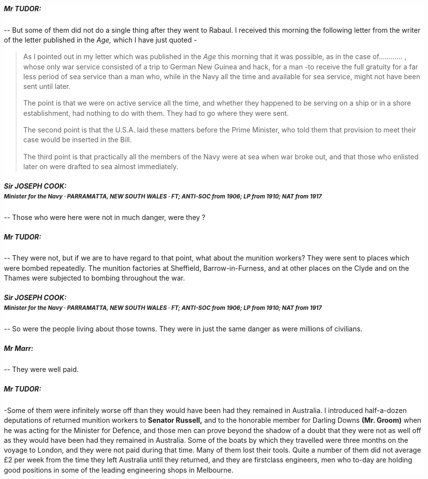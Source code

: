 ##### Mr TUDOR:

-- But some of them did not do a single thing after they went to Rabaul. I received this morning the following letter from the writer of the letter published in the  *Age,*  which I have just quoted - 

  > As I pointed out in my letter which was published in the  *Age*  this morning that it was possible, as in the case of............ , whose only war service consisted of a trip to German New Guinea and hack, for a man -to receive the full gratuity for a far less period of sea service than a man who, while in the Navy all the time and available for sea service, might not have been sent until later. 
  >
  >The point is that we were on active service all the time, and whether they happened to be serving on a ship or in a shore establishment, had nothing to do with them. They had to go where they were sent. 
  >
  >The second point is that the U.S.A. laid these matters before the Prime Minister, who told them that provision to meet their case would be inserted in the Bill. 
  >
  >The third point is that practically all the members of the Navy were at sea when war broke out, and that those who enlisted later on were drafted to sea almost immediately. 

##### Sir JOSEPH COOK:<br><small class="text-muted">Minister for the Navy &middot; PARRAMATTA, NEW SOUTH WALES &middot; FT; ANTI-SOC from 1906; LP from 1910; NAT from 1917</small>

-- Those who were here were not in much danger, were they ? 

##### Mr TUDOR:

-- They were not, but if we are to have regard to that point, what about the munition workers? They were sent to places which were bombed repeatedly. The munition factories at Sheffield, Barrow-in-Furness, and at other places on the Clyde and on the Thames were subjected to bombing throughout the war. 

##### Sir JOSEPH COOK:<br><small class="text-muted">Minister for the Navy &middot; PARRAMATTA, NEW SOUTH WALES &middot; FT; ANTI-SOC from 1906; LP from 1910; NAT from 1917</small>

-- So were the people living about those towns. They were in just the same danger as were millions of civilians. 

##### Mr Marr:

-- They were well paid. 

##### Mr TUDOR:

-Some of them were infinitely worse off than they would have been had they remained in Australia. I introduced half-a-dozen deputations of returned munition workers to  **Senator Russell,**  and to the honorable member for Darling Downs  **(Mr. Groom)**  when he was acting for the Minister for Defence, and those men can prove beyond the shadow of a doubt that they were not as well off as they would have been had they remained in Australia. Some of the boats by which they travelled were three months on the voyage to London, and they were not paid during that time. Many of them lost their tools. Quite a number of them did not average £2 per week from the time they left Australia until they returned, and they are firstclass engineers, men who to-day are holding good positions in some of the leading engineering shops in Melbourne. 

